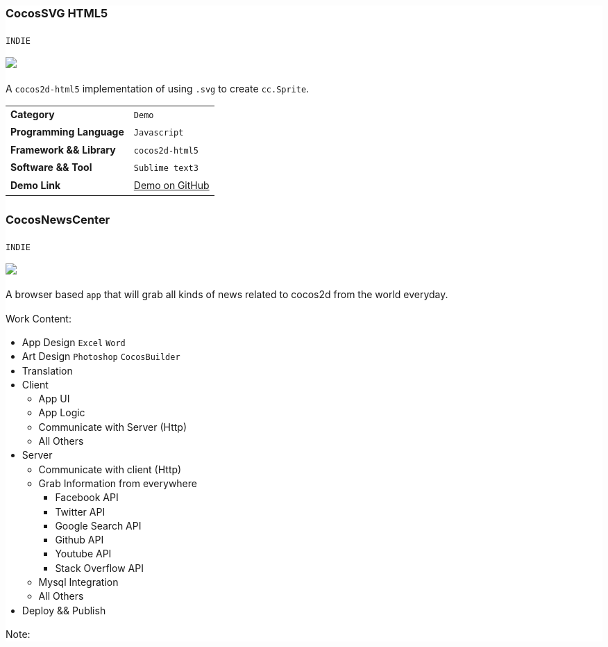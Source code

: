 
### CocosSVG HTML5
`INDIE`

<img src="http://7xtx3t.com2.z0.glb.clouddn.com/supersuraccoon-gitbook-resume/cocos_svg_html5.png" width="50%" />

A `cocos2d-html5` implementation of using `.svg` to create `cc.Sprite`.

|                          |                               |
| :----------------------- | :---------------------------- |
| **Category**             | `Demo`                        |
| **Programming Language**  | `Javascript`                  |
| **Framework && Library** | `cocos2d-html5`               |
| **Software && Tool**     | `Sublime text3`               |
| **Demo Link**            | [Demo on GitHub](http://supersuraccoon.github.io/CocosSVG-HTML5/)|


### CocosNewsCenter
`INDIE`

<img src="http://7xtx3t.com2.z0.glb.clouddn.com/supersuraccoon-gitbook-resume/cocos_news_center.png" width="60%"/>

A browser based `app` that will grab all kinds of news related to cocos2d from the world everyday.

Work Content:
- App Design
  `Excel` `Word`
- Art Design
  `Photoshop` `CocosBuilder`
- Translation
- Client
    - App UI
    - App Logic
    - Communicate with Server (Http)
    - All Others
- Server
    - Communicate with client (Http)
    - Grab Information from everywhere
        - Facebook API
        - Twitter API
        - Google Search API
        - Github API
        - Youtube API
        - Stack Overflow API
    - Mysql Integration
    - All Others
- Deploy && Publish

Note:
